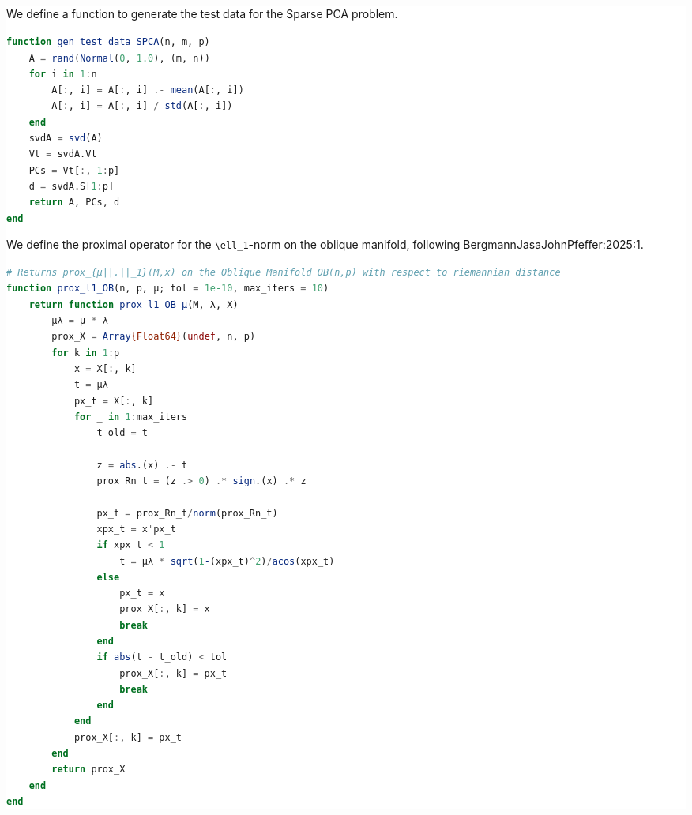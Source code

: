 We define a function to generate the test data for the Sparse PCA problem.

``` julia
function gen_test_data_SPCA(n, m, p)
    A = rand(Normal(0, 1.0), (m, n))
    for i in 1:n
        A[:, i] = A[:, i] .- mean(A[:, i])
        A[:, i] = A[:, i] / std(A[:, i])
    end 
    svdA = svd(A)
    Vt = svdA.Vt
    PCs = Vt[:, 1:p]
    d = svdA.S[1:p]
    return A, PCs, d
end
```

We define the proximal operator for the ``\ell_1``-norm on the oblique manifold, following [BergmannJasaJohnPfeffer:2025:1](@cite).

``` julia
# Returns prox_{μ||.||_1}(M,x) on the Oblique Manifold OB(n,p) with respect to riemannian distance
function prox_l1_OB(n, p, μ; tol = 1e-10, max_iters = 10)
    return function prox_l1_OB_μ(M, λ, X)
        μλ = μ * λ
        prox_X = Array{Float64}(undef, n, p)
        for k in 1:p 
            x = X[:, k]
            t = μλ
            px_t = X[:, k]
            for _ in 1:max_iters 
                t_old = t

                z = abs.(x) .- t 
                prox_Rn_t = (z .> 0) .* sign.(x) .* z

                px_t = prox_Rn_t/norm(prox_Rn_t)
                xpx_t = x'px_t
                if xpx_t < 1
                    t = μλ * sqrt(1-(xpx_t)^2)/acos(xpx_t)
                else
                    px_t = x
                    prox_X[:, k] = x
                    break
                end 
                if abs(t - t_old) < tol 
                    prox_X[:, k] = px_t
                    break
                end 
            end 
            prox_X[:, k] = px_t
        end 
        return prox_X
    end 
end
```
